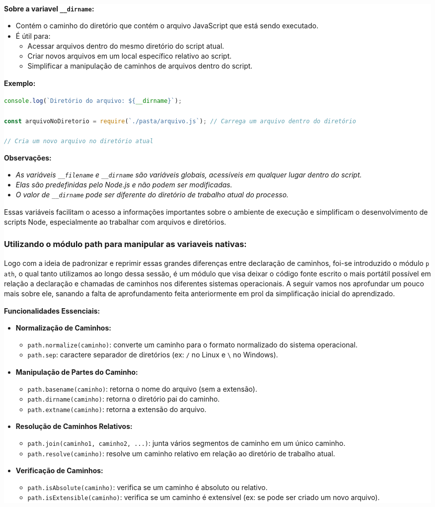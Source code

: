 **Sobre a variavel `__dirname`:**

* Contém o caminho do diretório que contém o arquivo JavaScript que está sendo executado.
* É útil para:
    * Acessar arquivos dentro do mesmo diretório do script atual.
    * Criar novos arquivos em um local específico relativo ao script.
    * Simplificar a manipulação de caminhos de arquivos dentro do script.

**Exemplo:**

~~~javascript
console.log(`Diretório do arquivo: ${__dirname}`);

const arquivoNoDiretorio = require(`./pasta/arquivo.js`); // Carrega um arquivo dentro do diretório

// Cria um novo arquivo no diretório atual
~~~

**Observações:**

* *As variáveis `__filename` e `__dirname` são variáveis globais, acessíveis em qualquer lugar dentro do script.*
* *Elas são predefinidas pelo Node.js e não podem ser modificadas.*
* *O valor de `__dirname` pode ser diferente do diretório de trabalho atual do processo.*

Essas variáveis facilitam o acesso a informações importantes sobre o ambiente de execução e simplificam o desenvolvimento de scripts Node, especialmente ao trabalhar com arquivos e diretórios.

### **Utilizando o módulo path para manipular as variaveis nativas:**

Logo com a ideia de padronizar e reprimir essas grandes diferenças entre declaração de caminhos, foi-se introduzido o módulo `path`, o qual tanto utilizamos ao longo dessa sessão, é um módulo que visa deixar o código fonte escrito o mais portátil possível em relação a declaração e chamadas de caminhos nos diferentes sistemas operacionais. A seguir vamos nos aprofundar um pouco mais sobre ele, sanando a falta de aprofundamento feita anteriormente em prol da simplificação inicial do aprendizado.

**Funcionalidades Essenciais:**

* **Normalização de Caminhos:**

  * `path.normalize(caminho)`: converte um caminho para o formato normalizado do sistema operacional.
  * `path.sep`: caractere separador de diretórios (ex: `/` no Linux e `\` no Windows).

* **Manipulação de Partes do Caminho:**

  * `path.basename(caminho)`: retorna o nome do arquivo (sem a extensão).
  * `path.dirname(caminho)`: retorna o diretório pai do caminho.
  * `path.extname(caminho)`: retorna a extensão do arquivo.

* **Resolução de Caminhos Relativos:**

  * `path.join(caminho1, caminho2, ...)`: junta vários segmentos de caminho em um único caminho.
  * `path.resolve(caminho)`: resolve um caminho relativo em relação ao diretório de trabalho atual.

* **Verificação de Caminhos:**

  * `path.isAbsolute(caminho)`: verifica se um caminho é absoluto ou relativo.
  * `path.isExtensible(caminho)`: verifica se um caminho é extensível (ex: se pode ser criado um novo arquivo).

